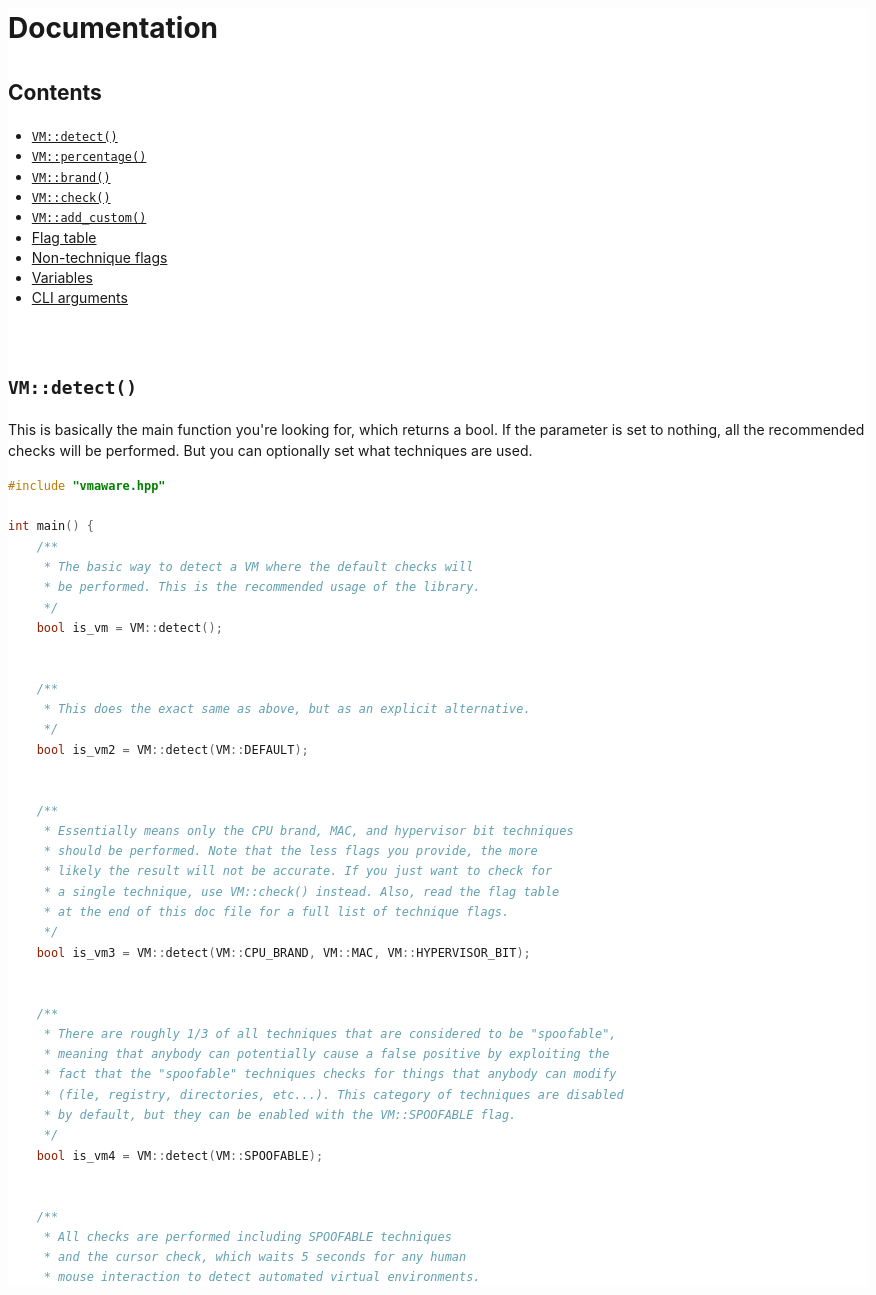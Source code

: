 # Documentation

## Contents
- [`VM::detect()`](#vmdetect)
- [`VM::percentage()`](#vmpercentage)
- [`VM::brand()`](#vmbrand)
- [`VM::check()`](#vmcheck)
- [`VM::add_custom()`](#vmaddcustom)
- [Flag table](#flag-table)
- [Non-technique flags](#non-technique-flags)
- [Variables](#variables)
- [CLI arguments](#cli-documentation)


<br>

## `VM::detect()`

This is basically the main function you're looking for, which returns a bool. If the parameter is set to nothing, all the recommended checks will be performed. But you can optionally set what techniques are used.

```cpp
#include "vmaware.hpp"

int main() {
    /**
     * The basic way to detect a VM where the default checks will 
     * be performed. This is the recommended usage of the library.
     */ 
    bool is_vm = VM::detect();


    /**
     * This does the exact same as above, but as an explicit alternative.
     */ 
    bool is_vm2 = VM::detect(VM::DEFAULT);


    /**
     * Essentially means only the CPU brand, MAC, and hypervisor bit techniques 
     * should be performed. Note that the less flags you provide, the more 
     * likely the result will not be accurate. If you just want to check for 
     * a single technique, use VM::check() instead. Also, read the flag table
     * at the end of this doc file for a full list of technique flags.
     */
    bool is_vm3 = VM::detect(VM::CPU_BRAND, VM::MAC, VM::HYPERVISOR_BIT);


    /**
     * There are roughly 1/3 of all techniques that are considered to be "spoofable",
     * meaning that anybody can potentially cause a false positive by exploiting the
     * fact that the "spoofable" techniques checks for things that anybody can modify
     * (file, registry, directories, etc...). This category of techniques are disabled 
     * by default, but they can be enabled with the VM::SPOOFABLE flag.
     */
    bool is_vm4 = VM::detect(VM::SPOOFABLE);


    /**
     * All checks are performed including SPOOFABLE techniques
     * and the cursor check, which waits 5 seconds for any human
     * mouse interaction to detect automated virtual environments.
```